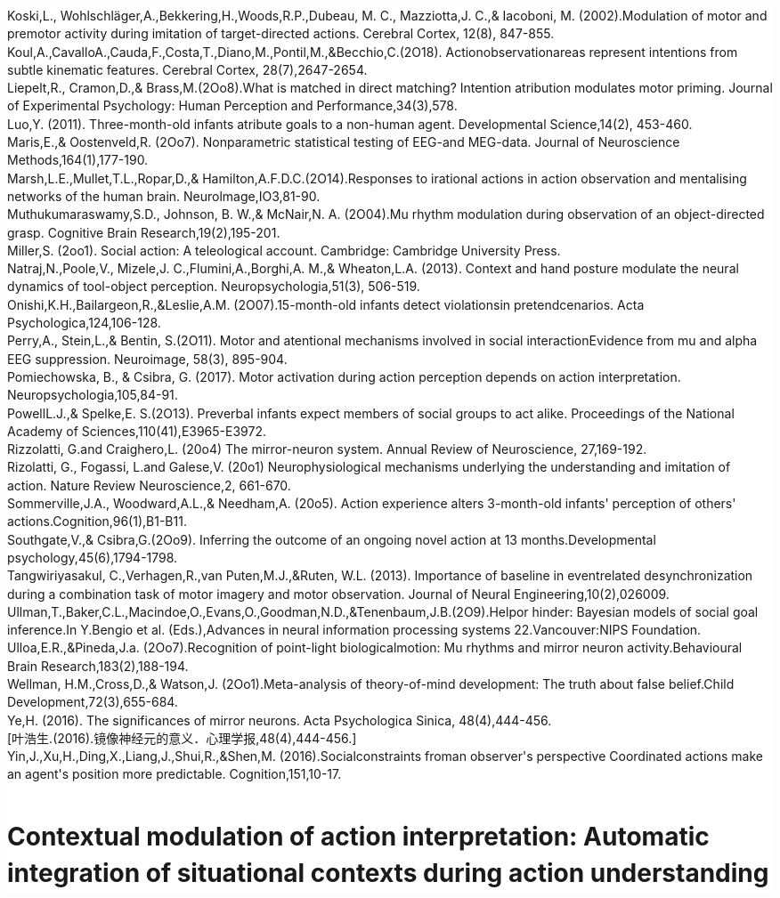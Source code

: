 Koski,L., Wohlschläger,A.,Bekkering,H.,Woods,R.P.,Dubeau, M. C., Mazziotta,J. C.,& Iacoboni, M. (2002).Modulation of motor and premotor activity during imitation of target-directed actions. Cerebral Cortex, 12(8), 847-855.   
Koul,A.,CavalloA.,Cauda,F.,Costa,T.,Diano,M.,Pontil,M.,&Becchio,C.(2O18). Actionobservationareas represent intentions from subtle kinematic features. Cerebral Cortex, 28(7),2647-2654.   
Liepelt,R., Cramon,D.,& Brass,M.(2Oo8).What is matched in direct matching? Intention atribution modulates motor priming. Journal of Experimental Psychology: Human Perception and Performance,34(3),578.   
Luo,Y. (2011). Three-month-old infants atribute goals to a non-human agent. Developmental Science,14(2), 453-460.   
Maris,E.,& Oostenveld,R. (2Oo7). Nonparametric statistical testing of EEG-and MEG-data. Journal of Neuroscience Methods,164(1),177-190.   
Marsh,L.E.,Mullet,T.L.,Ropar,D.,& Hamilton,A.F.D.C.(2O14).Responses to irational actions in action observation and mentalising networks of the human brain. Neurolmage,IO3,81-90.   
Muthukumaraswamy,S.D., Johnson, B. W.,& McNair,N. A. (2O04).Mu rhythm modulation during observation of an object-directed grasp. Cognitive Brain Research,19(2),195-201.   
Miller,S. (2oo1). Social action: A teleological account. Cambridge: Cambridge University Press.   
Natraj,N.,Poole,V., Mizele,J. C.,Flumini,A.,Borghi,A. M.,& Wheaton,L.A. (2013). Context and hand posture modulate the neural dynamics of tool-object perception. Neuropsychologia,51(3), 506-519.   
Onishi,K.H.,Bailargeon,R.,&Leslie,A.M. (2O07).15-month-old infants detect violationsin pretendcenarios. Acta Psychologica,124,106-128.   
Perry,A., Stein,L.,& Bentin, S.(2O11). Motor and atentional mechanisms involved in social interactionEvidence from mu and alpha EEG suppression. Neuroimage, 58(3), 895-904.   
Pomiechowska, B., & Csibra, G. (2017). Motor activation during action perception depends on action interpretation. Neuropsychologia,105,84-91.   
PowellL.J.,& Spelke,E. S.(2O13). Preverbal infants expect members of social groups to act alike. Proceedings of the National Academy of Sciences,110(41),E3965-E3972.   
Rizzolatti, G.and Craighero,L. (20o4) The mirror-neuron system. Annual Review of Neuroscience, 27,169-192.   
Rizolatti, G., Fogassi, L.and Galese,V. (20o1) Neurophysiological mechanisms underlying the understanding and imitation of action. Nature Review Neuroscience,2, 661-670.   
Sommerville,J.A., Woodward,A.L.,& Needham,A. (20o5). Action experience alters 3-month-old infants' perception of others' actions.Cognition,96(1),B1-B11.   
Southgate,V.,& Csibra,G.(2Oo9). Inferring the outcome of an ongoing novel action at 13 months.Developmental psychology,45(6),1794-1798.   
Tangwiriyasakul, C.,Verhagen,R.,van Puten,M.J.,&Ruten, W.L. (2013). Importance of baseline in eventrelated desynchronization during a combination task of motor imagery and motor observation. Journal of Neural Engineering,10(2),026009.   
Ullman,T.,Baker,C.L.,Macindoe,O.,Evans,O.,Goodman,N.D.,&Tenenbaum,J.B.(2O9).Helpor hinder: Bayesian models of social goal inference.In Y.Bengio et al. (Eds.),Advances in neural information processing systems 22.Vancouver:NIPS Foundation.   
Ulloa,E.R.,&Pineda,J.a. (2Oo7).Recognition of point-light biologicalmotion: Mu rhythms and mirror neuron activity.Behavioural Brain Research,183(2),188-194.   
Wellman, H.M.,Cross,D.,& Watson,J. (2Oo1).Meta-analysis of theory-of-mind development: The truth about false belief.Child Development,72(3),655-684.   
Ye,H. (2016). The significances of mirror neurons. Acta Psychologica Sinica, 48(4),444-456.   
[叶浩生.(2016).镜像神经元的意义．心理学报,48(4),444-456.]   
Yin,J.,Xu,H.,Ding,X.,Liang,J.,Shui,R.,&Shen,M. (2016).Socialconstraints froman observer's perspective Coordinated actions make an agent's position more predictable. Cognition,151,10-17.

# Contextual modulation of action interpretation: Automatic integration of situational contexts during action understanding
